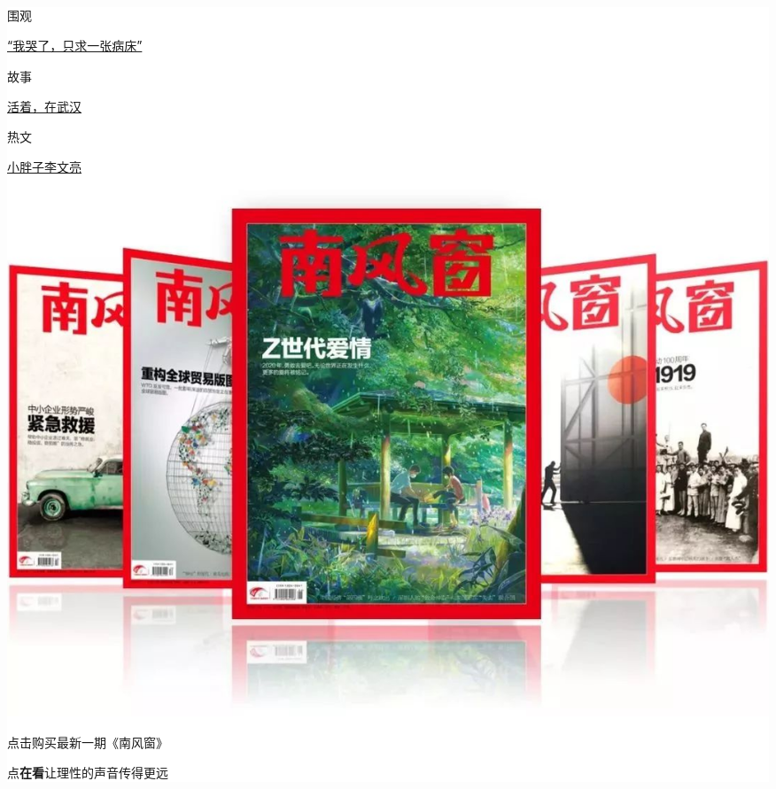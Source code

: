 围观

[“我哭了，只求一张病床”](http://mp.weixin.qq.com/s?__biz=MjM5NjQzMzcxNA==&mid=2652009634&idx=1&sn=6b02af3fe4b53392941f1f4630c307aa&chksm=bd0f8eff8a7807e9fbd4bac6293d8b374c55fd8226e892d3aee37ea31f22ffe03e8d2734f8b6&scene=21#wechat_redirect)

故事

[活着，在武汉](http://mp.weixin.qq.com/s?__biz=MjM5NjQzMzcxNA==&mid=2652009609&idx=1&sn=a80f4cdea826a2c5800a9b53bb9ee34b&chksm=bd0f8ed48a7807c231dec657d8cbe924ed01026603add926d6723dc0224da77423cb19644094&scene=21#wechat_redirect)

热文

[小胖子李文亮](http://mp.weixin.qq.com/s?__biz=MjM5NjQzMzcxNA==&mid=2652009541&idx=1&sn=8aa47aa67789a24e2c799b566b890f6e&chksm=bd0f8e188a78070efb4b96733bdb540663aa1076e3a04967d8fcefa1e8ab3d1cff41694b9724&scene=21#wechat_redirect)

[![](/images/post/6ca858a46e9cd93f6a3ad27a9d446047.jpg)](https://shop10506099.youzan.com/v2/showcase/tag?alias=1ej6svd8p&banner_id=f.25684412%7Ecube.3%7E1%7EXkHTcdHt&reft=1574064410759&spm=f.25684412)

点击购买最新一期《南风窗》

点**在看**让理性的声音传得更远
